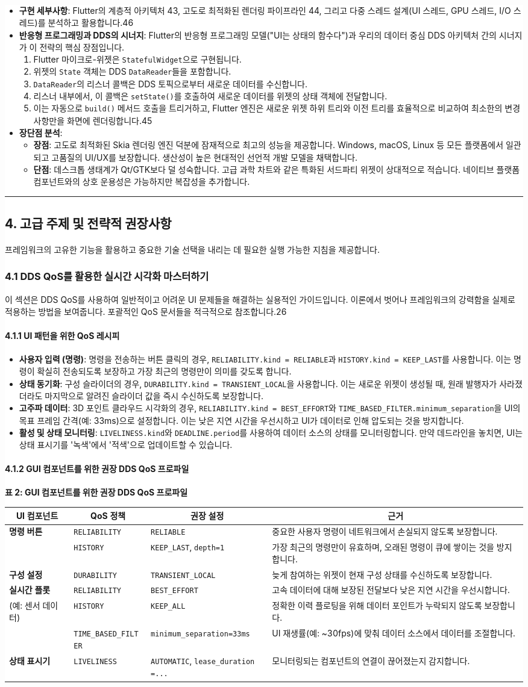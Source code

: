 - **구현 세부사항**: Flutter의 계층적 아키텍처 43, 고도로 최적화된 렌더링 파이프라인 44, 그리고 다중 스레드 설계(UI 스레드, GPU 스레드, I/O 스레드)를 분석하고 활용합니다.46
- **반응형 프로그래밍과 DDS의 시너지**: Flutter의 반응형 프로그래밍 모델("UI는 상태의 함수다")과 우리의 데이터 중심 DDS 아키텍처 간의 시너지가 이 전략의 핵심 장점입니다.
  1. Flutter 마이크로-위젯은 `StatefulWidget`으로 구현됩니다.
  2. 위젯의 `State` 객체는 DDS `DataReader`들을 포함합니다.
  3. `DataReader`의 리스너 콜백은 DDS 토픽으로부터 새로운 데이터를 수신합니다.
  4. 리스너 내부에서, 이 콜백은 `setState()`를 호출하여 새로운 데이터를 위젯의 상태 객체에 전달합니다.
  5. 이는 자동으로 `build()` 메서드 호출을 트리거하고, Flutter 엔진은 새로운 위젯 하위 트리와 이전 트리를 효율적으로 비교하여 최소한의 변경 사항만을 화면에 렌더링합니다.45
- **장단점 분석**:
  - **장점**: 고도로 최적화된 Skia 렌더링 엔진 덕분에 잠재적으로 최고의 성능을 제공합니다. Windows, macOS, Linux 등 모든 플랫폼에서 일관되고 고품질의 UI/UX를 보장합니다. 생산성이 높은 현대적인 선언적 개발 모델을 채택합니다.
  - **단점**: 데스크톱 생태계가 Qt/GTK보다 덜 성숙합니다. 고급 과학 차트와 같은 특화된 서드파티 위젯이 상대적으로 적습니다. 네이티브 플랫폼 컴포넌트와의 상호 운용성은 가능하지만 복잡성을 추가합니다.

------



## 4.  고급 주제 및 전략적 권장사항



프레임워크의 고유한 기능을 활용하고 중요한 기술 선택을 내리는 데 필요한 실행 가능한 지침을 제공합니다.



### 4.1  DDS QoS를 활용한 실시간 시각화 마스터하기



이 섹션은 DDS QoS를 사용하여 일반적이고 어려운 UI 문제들을 해결하는 실용적인 가이드입니다. 이론에서 벗어나 프레임워크의 강력함을 실제로 적용하는 방법을 보여줍니다. 포괄적인 QoS 문서들을 적극적으로 참조합니다.26



#### 4.1.1  UI 패턴을 위한 QoS 레시피



- **사용자 입력 (명령)**: 명령을 전송하는 버튼 클릭의 경우, `RELIABILITY.kind = RELIABLE`과 `HISTORY.kind = KEEP_LAST`를 사용합니다. 이는 명령이 확실히 전송되도록 보장하고 가장 최근의 명령만이 의미를 갖도록 합니다.
- **상태 동기화**: 구성 슬라이더의 경우, `DURABILITY.kind = TRANSIENT_LOCAL`을 사용합니다. 이는 새로운 위젯이 생성될 때, 원래 발행자가 사라졌더라도 마지막으로 알려진 슬라이더 값을 즉시 수신하도록 보장합니다.
- **고주파 데이터**: 3D 포인트 클라우드 시각화의 경우, `RELIABILITY.kind = BEST_EFFORT`와 `TIME_BASED_FILTER.minimum_separation`을 UI의 목표 프레임 간격(예: 33ms)으로 설정합니다. 이는 낮은 지연 시간을 우선시하고 UI가 데이터로 인해 압도되는 것을 방지합니다.
- **활성 및 상태 모니터링**: `LIVELINESS.kind`와 `DEADLINE.period`를 사용하여 데이터 소스의 상태를 모니터링합니다. 만약 데드라인을 놓치면, UI는 상태 표시기를 '녹색'에서 '적색'으로 업데이트할 수 있습니다.



#### 4.1.2  GUI 컴포넌트를 위한 권장 DDS QoS 프로파일



**표 2: GUI 컴포넌트를 위한 권장 DDS QoS 프로파일**

| UI 컴포넌트       | QoS 정책            | 권장 설정                         | 근거                                                         |
| ----------------- | ------------------- | --------------------------------- | ------------------------------------------------------------ |
| **명령 버튼**     | `RELIABILITY`       | `RELIABLE`                        | 중요한 사용자 명령이 네트워크에서 손실되지 않도록 보장합니다. |
|                   | `HISTORY`           | `KEEP_LAST`, `depth=1`            | 가장 최근의 명령만이 유효하며, 오래된 명령이 큐에 쌓이는 것을 방지합니다. |
| **구성 설정**     | `DURABILITY`        | `TRANSIENT_LOCAL`                 | 늦게 참여하는 위젯이 현재 구성 상태를 수신하도록 보장합니다. |
| **실시간 플롯**   | `RELIABILITY`       | `BEST_EFFORT`                     | 고속 데이터에 대해 보장된 전달보다 낮은 지연 시간을 우선시합니다. |
| (예: 센서 데이터) | `HISTORY`           | `KEEP_ALL`                        | 정확한 이력 플로팅을 위해 데이터 포인트가 누락되지 않도록 보장합니다. |
|                   | `TIME_BASED_FILTER` | `minimum_separation=33ms`         | UI 재생률(예: ~30fps)에 맞춰 데이터 소스에서 데이터를 조절합니다. |
| **상태 표시기**   | `LIVELINESS`        | `AUTOMATIC`, `lease_duration=...` | 모니터링되는 컴포넌트의 연결이 끊어졌는지 감지합니다.        |